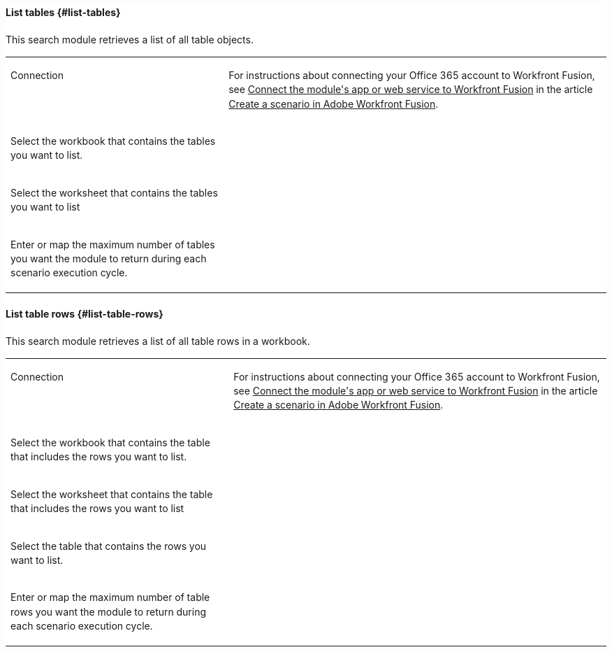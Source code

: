 #### List tables {#list-tables}

This search module retrieves a list of all table objects.

<table> 
 <col> 
 <col> 
 <tbody> 
  <tr> 
   <td role="rowheader"> <p>Connection</p> </td> 
   <td> <p>For instructions about connecting your Office 365 account to Workfront Fusion, see <a href="../../workfront-fusion/scenarios/create-a-scenario.md#connect" class="MCXref xref">Connect the module's app or web service to Workfront Fusion</a> in the article <a href="../../workfront-fusion/scenarios/create-a-scenario.md" class="MCXref xref">Create a scenario in Adobe Workfront Fusion</a>.</p> </td> 
  </tr> 
  <tr>  
   <td> <p>Select the workbook that contains the tables you want to list.</p> </td> 
  </tr> 
  <tr>  
   <td> <p>Select the worksheet that contains the tables you want to list</p> </td> 
  </tr> 
  <tr>  
   <td> <p>Enter or map the maximum number of tables you want the module to return during each scenario execution cycle.</p> </td> 
  </tr> 
 </tbody> 
</table>

#### List table rows {#list-table-rows}

This search module retrieves a list of all table rows in a workbook.

<table> 
 <col> 
 <col> 
 <tbody> 
  <tr> 
   <td role="rowheader"> <p>Connection</p> </td> 
   <td> <p>For instructions about connecting your Office 365 account to Workfront Fusion, see <a href="../../workfront-fusion/scenarios/create-a-scenario.md#connect" class="MCXref xref">Connect the module's app or web service to Workfront Fusion</a> in the article <a href="../../workfront-fusion/scenarios/create-a-scenario.md" class="MCXref xref">Create a scenario in Adobe Workfront Fusion</a>.</p> </td> 
  </tr> 
  <tr>  
   <td> <p>Select the workbook that contains the table that includes the rows you want to list.</p> </td> 
  </tr> 
  <tr>  
   <td> <p>Select the worksheet that contains the table that includes the rows you want to list</p> </td> 
  </tr> 
  <tr>  
   <td> <p>Select the table that contains the rows you want to list.</p> </td> 
  </tr> 
  <tr>  
   <td> <p>Enter or map the maximum number of table rows you want the module to return during each scenario execution cycle.</p> </td> 
  </tr> 
 </tbody> 
</table>
